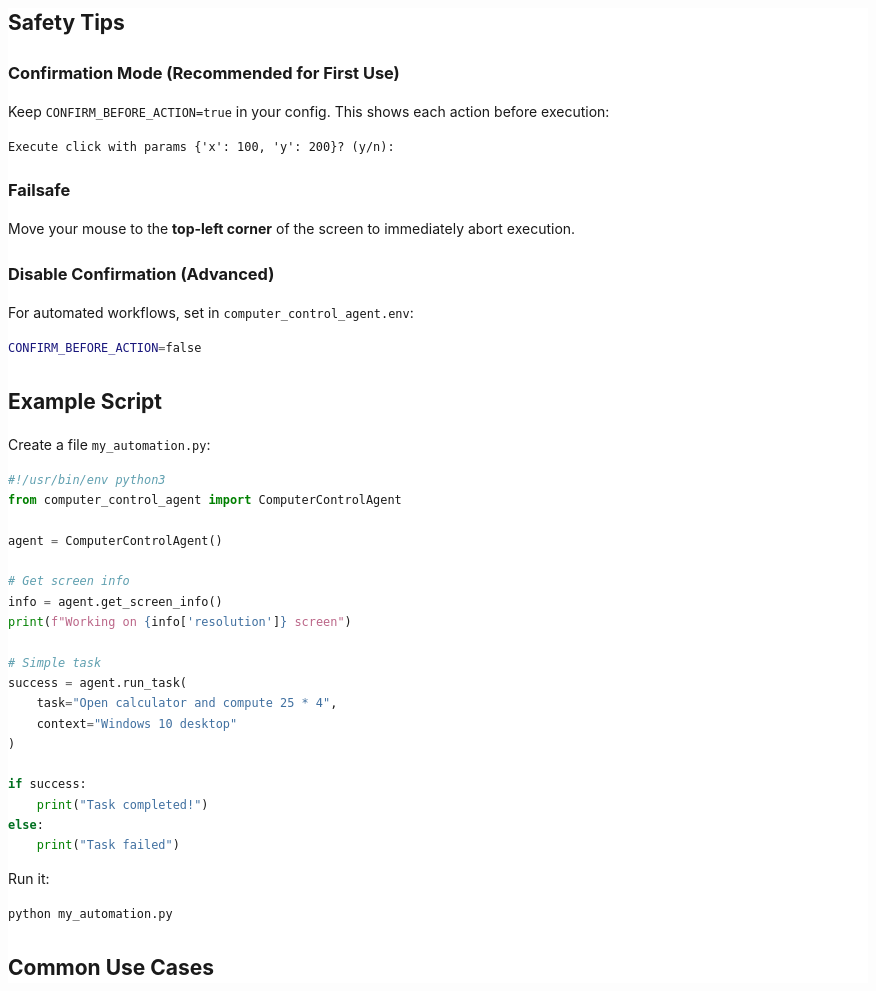 ## Safety Tips

### Confirmation Mode (Recommended for First Use)

Keep `CONFIRM_BEFORE_ACTION=true` in your config. This shows each action before execution:

```
Execute click with params {'x': 100, 'y': 200}? (y/n):
```

### Failsafe

Move your mouse to the **top-left corner** of the screen to immediately abort execution.

### Disable Confirmation (Advanced)

For automated workflows, set in `computer_control_agent.env`:
```bash
CONFIRM_BEFORE_ACTION=false
```

## Example Script

Create a file `my_automation.py`:

```python
#!/usr/bin/env python3
from computer_control_agent import ComputerControlAgent

agent = ComputerControlAgent()

# Get screen info
info = agent.get_screen_info()
print(f"Working on {info['resolution']} screen")

# Simple task
success = agent.run_task(
    task="Open calculator and compute 25 * 4",
    context="Windows 10 desktop"
)

if success:
    print("Task completed!")
else:
    print("Task failed")
```

Run it:
```bash
python my_automation.py
```

## Common Use Cases
